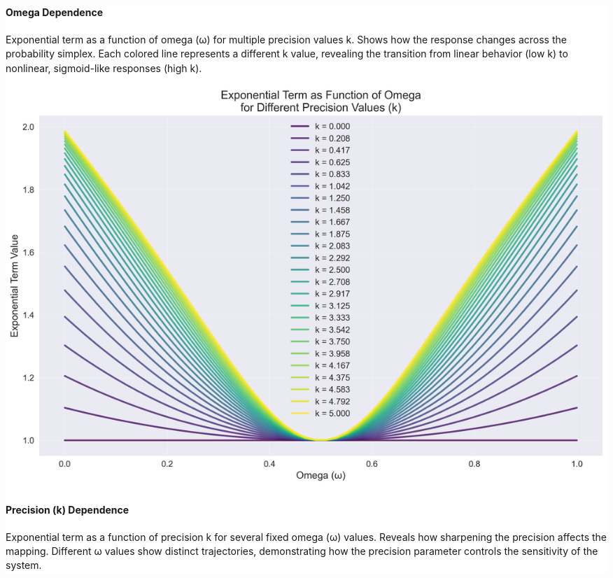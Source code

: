 #### Omega Dependence
Exponential term as a function of omega (ω) for multiple precision values k. Shows how the response changes across the probability simplex. Each colored line represents a different k value, revealing the transition from linear behavior (low k) to nonlinear, sigmoid-like responses (high k).

![Omega dependence](plots/exponential_analysis/omega_dependence.png)

#### Precision (k) Dependence
Exponential term as a function of precision k for several fixed omega (ω) values. Reveals how sharpening the precision affects the mapping. Different ω values show distinct trajectories, demonstrating how the precision parameter controls the sensitivity of the system.
